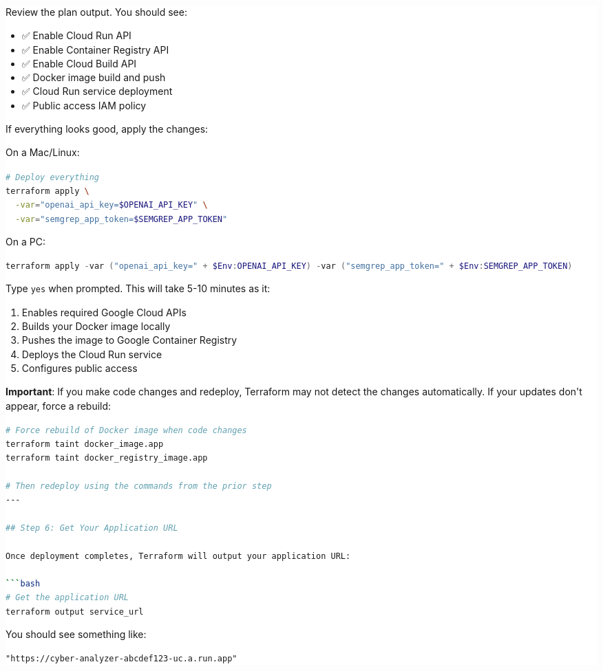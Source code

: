 Review the plan output. You should see:
- ✅ Enable Cloud Run API
- ✅ Enable Container Registry API
- ✅ Enable Cloud Build API
- ✅ Docker image build and push
- ✅ Cloud Run service deployment
- ✅ Public access IAM policy

If everything looks good, apply the changes:

On a Mac/Linux:

```bash
# Deploy everything
terraform apply \
  -var="openai_api_key=$OPENAI_API_KEY" \
  -var="semgrep_app_token=$SEMGREP_APP_TOKEN"
```

On a PC:

```powershell
terraform apply -var ("openai_api_key=" + $Env:OPENAI_API_KEY) -var ("semgrep_app_token=" + $Env:SEMGREP_APP_TOKEN)
```


Type `yes` when prompted. This will take 5-10 minutes as it:
1. Enables required Google Cloud APIs
2. Builds your Docker image locally
3. Pushes the image to Google Container Registry
4. Deploys the Cloud Run service
5. Configures public access

**Important**: If you make code changes and redeploy, Terraform may not detect the changes automatically. If your updates don't appear, force a rebuild:

```bash
# Force rebuild of Docker image when code changes
terraform taint docker_image.app
terraform taint docker_registry_image.app

# Then redeploy using the commands from the prior step
---

## Step 6: Get Your Application URL

Once deployment completes, Terraform will output your application URL:

```bash
# Get the application URL
terraform output service_url
```

You should see something like:
```
"https://cyber-analyzer-abcdef123-uc.a.run.app"
```
